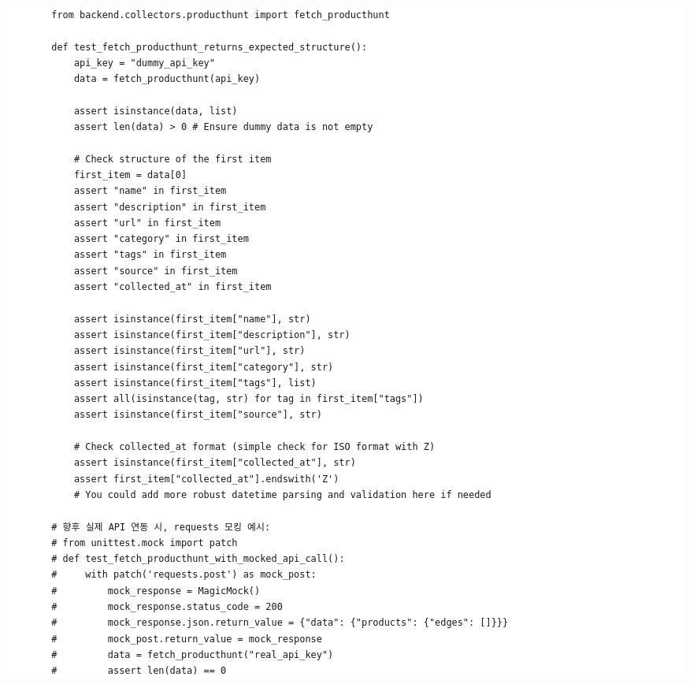             from backend.collectors.producthunt import fetch_producthunt

            def test_fetch_producthunt_returns_expected_structure():
                api_key = "dummy_api_key"
                data = fetch_producthunt(api_key)

                assert isinstance(data, list)
                assert len(data) > 0 # Ensure dummy data is not empty

                # Check structure of the first item
                first_item = data[0]
                assert "name" in first_item
                assert "description" in first_item
                assert "url" in first_item
                assert "category" in first_item
                assert "tags" in first_item
                assert "source" in first_item
                assert "collected_at" in first_item

                assert isinstance(first_item["name"], str)
                assert isinstance(first_item["description"], str)
                assert isinstance(first_item["url"], str)
                assert isinstance(first_item["category"], str)
                assert isinstance(first_item["tags"], list)
                assert all(isinstance(tag, str) for tag in first_item["tags"])
                assert isinstance(first_item["source"], str)
                
                # Check collected_at format (simple check for ISO format with Z)
                assert isinstance(first_item["collected_at"], str)
                assert first_item["collected_at"].endswith('Z')
                # You could add more robust datetime parsing and validation here if needed
            
            # 향후 실제 API 연동 시, requests 모킹 예시:
            # from unittest.mock import patch
            # def test_fetch_producthunt_with_mocked_api_call():
            #     with patch('requests.post') as mock_post:
            #         mock_response = MagicMock()
            #         mock_response.status_code = 200
            #         mock_response.json.return_value = {"data": {"products": {"edges": []}}}
            #         mock_post.return_value = mock_response
            #         data = fetch_producthunt("real_api_key")
            #         assert len(data) == 0